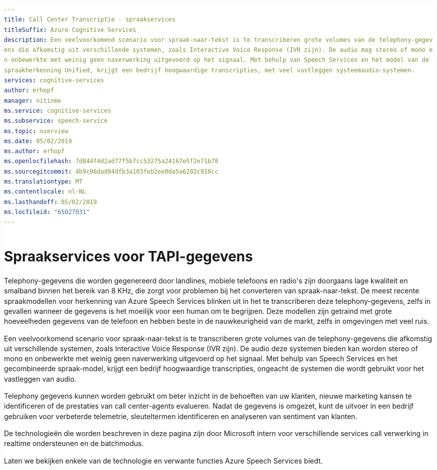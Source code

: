```yaml
---
title: Call Center Transcriptie - spraakservices
titleSuffix: Azure Cognitive Services
description: Een veelvoorkomend scenario voor spraak-naar-tekst is te transcriberen grote volumes van de telephony-gegevens die afkomstig uit verschillende systemen, zoals Interactive Voice Response (IVR zijn). De audio mag stereo of mono en onbewerkte met weinig geen naverwerking uitgevoerd op het signaal. Met behulp van Speech Services en het model van de spraakherkenning Unified, krijgt een bedrijf hoogwaardige transcripties, met veel vastleggen systeemaudio-systemen.
services: cognitive-services
author: erhopf
manager: nitinme
ms.service: cognitive-services
ms.subservice: speech-service
ms.topic: overview
ms.date: 05/02/2019
ms.author: erhopf
ms.openlocfilehash: 7d844f4d2ad77f5b7cc53275a24167e5f2e71b78
ms.sourcegitcommit: 4b9c06dad94dfb3a103feb2ee0da5a6202c910cc
ms.translationtype: MT
ms.contentlocale: nl-NL
ms.lasthandoff: 05/02/2019
ms.locfileid: "65027031"
---
```

# <a name="speech-services-for-telephony-data"></a>Spraakservices voor TAPI-gegevens

Telephony-gegevens die worden gegenereerd door landlines, mobiele telefoons en radio's zijn doorgaans lage kwaliteit en smalband binnen het bereik van 8 KHz, die zorgt voor problemen bij het converteren van spraak-naar-tekst. De meest recente spraakmodellen voor herkenning van Azure Speech Services blinken uit in het te transcriberen deze telephony-gegevens, zelfs in gevallen wanneer de gegevens is het moeilijk voor een human om te begrijpen. Deze modellen zijn getraind met grote hoeveelheden gegevens van de telefoon en hebben beste in de nauwkeurigheid van de markt, zelfs in omgevingen met veel ruis.

Een veelvoorkomend scenario voor spraak-naar-tekst is te transcriberen grote volumes van de telephony-gegevens die afkomstig uit verschillende systemen, zoals Interactive Voice Response (IVR zijn). De audio deze systemen bieden kan worden stereo of mono en onbewerkte met weinig geen naverwerking uitgevoerd op het signaal. Met behulp van Speech Services en het gecombineerde spraak-model, krijgt een bedrijf hoogwaardige transcripties, ongeacht de systemen die wordt gebruikt voor het vastleggen van audio.

Telephony gegevens kunnen worden gebruikt om beter inzicht in de behoeften van uw klanten, nieuwe marketing kansen te identificeren of de prestaties van call center-agents evalueren. Nadat de gegevens is omgezet, kunt de uitvoer in een bedrijf gebruiken voor verbeterde telemetrie, sleuteltermen identificeren en analyseren van sentiment van klanten.

De technologieën die worden beschreven in deze pagina zijn door Microsoft intern voor verschillende services call verwerking in realtime ondersteunen en de batchmodus.

Laten we bekijken enkele van de technologie en verwante functies Azure Speech Services biedt.
